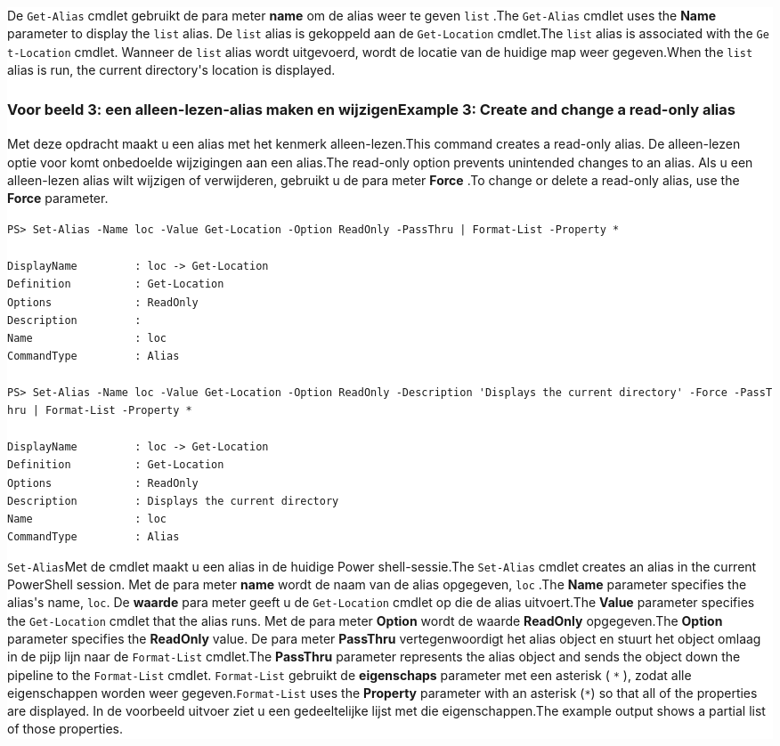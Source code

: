 <span data-ttu-id="dcbcf-131">De `Get-Alias` cmdlet gebruikt de para meter **name** om de alias weer te geven `list` .</span><span class="sxs-lookup"><span data-stu-id="dcbcf-131">The `Get-Alias` cmdlet uses the **Name** parameter to display the `list` alias.</span></span> <span data-ttu-id="dcbcf-132">De `list` alias is gekoppeld aan de `Get-Location` cmdlet.</span><span class="sxs-lookup"><span data-stu-id="dcbcf-132">The `list` alias is associated with the `Get-Location` cmdlet.</span></span> <span data-ttu-id="dcbcf-133">Wanneer de `list` alias wordt uitgevoerd, wordt de locatie van de huidige map weer gegeven.</span><span class="sxs-lookup"><span data-stu-id="dcbcf-133">When the `list` alias is run, the current directory's location is displayed.</span></span>

### <span data-ttu-id="dcbcf-134">Voor beeld 3: een alleen-lezen-alias maken en wijzigen</span><span class="sxs-lookup"><span data-stu-id="dcbcf-134">Example 3: Create and change a read-only alias</span></span>

<span data-ttu-id="dcbcf-135">Met deze opdracht maakt u een alias met het kenmerk alleen-lezen.</span><span class="sxs-lookup"><span data-stu-id="dcbcf-135">This command creates a read-only alias.</span></span> <span data-ttu-id="dcbcf-136">De alleen-lezen optie voor komt onbedoelde wijzigingen aan een alias.</span><span class="sxs-lookup"><span data-stu-id="dcbcf-136">The read-only option prevents unintended changes to an alias.</span></span> <span data-ttu-id="dcbcf-137">Als u een alleen-lezen alias wilt wijzigen of verwijderen, gebruikt u de para meter **Force** .</span><span class="sxs-lookup"><span data-stu-id="dcbcf-137">To change or delete a read-only alias, use the **Force** parameter.</span></span>

```
PS> Set-Alias -Name loc -Value Get-Location -Option ReadOnly -PassThru | Format-List -Property *

DisplayName         : loc -> Get-Location
Definition          : Get-Location
Options             : ReadOnly
Description         :
Name                : loc
CommandType         : Alias

PS> Set-Alias -Name loc -Value Get-Location -Option ReadOnly -Description 'Displays the current directory' -Force -PassThru | Format-List -Property *

DisplayName         : loc -> Get-Location
Definition          : Get-Location
Options             : ReadOnly
Description         : Displays the current directory
Name                : loc
CommandType         : Alias
```

<span data-ttu-id="dcbcf-138">`Set-Alias`Met de cmdlet maakt u een alias in de huidige Power shell-sessie.</span><span class="sxs-lookup"><span data-stu-id="dcbcf-138">The `Set-Alias` cmdlet creates an alias in the current PowerShell session.</span></span> <span data-ttu-id="dcbcf-139">Met de para meter **name** wordt de naam van de alias opgegeven, `loc` .</span><span class="sxs-lookup"><span data-stu-id="dcbcf-139">The **Name** parameter specifies the alias's name, `loc`.</span></span> <span data-ttu-id="dcbcf-140">De **waarde** para meter geeft u de `Get-Location` cmdlet op die de alias uitvoert.</span><span class="sxs-lookup"><span data-stu-id="dcbcf-140">The **Value** parameter specifies the `Get-Location` cmdlet that the alias runs.</span></span> <span data-ttu-id="dcbcf-141">Met de para meter **Option** wordt de waarde **ReadOnly** opgegeven.</span><span class="sxs-lookup"><span data-stu-id="dcbcf-141">The **Option** parameter specifies the **ReadOnly** value.</span></span> <span data-ttu-id="dcbcf-142">De para meter **PassThru** vertegenwoordigt het alias object en stuurt het object omlaag in de pijp lijn naar de `Format-List` cmdlet.</span><span class="sxs-lookup"><span data-stu-id="dcbcf-142">The **PassThru** parameter represents the alias object and sends the object down the pipeline to the `Format-List` cmdlet.</span></span> <span data-ttu-id="dcbcf-143">`Format-List` gebruikt de **eigenschaps** parameter met een asterisk ( `*` ), zodat alle eigenschappen worden weer gegeven.</span><span class="sxs-lookup"><span data-stu-id="dcbcf-143">`Format-List` uses the **Property** parameter with an asterisk (`*`) so that all of the properties are displayed.</span></span> <span data-ttu-id="dcbcf-144">In de voorbeeld uitvoer ziet u een gedeeltelijke lijst met die eigenschappen.</span><span class="sxs-lookup"><span data-stu-id="dcbcf-144">The example output shows a partial list of those properties.</span></span>
